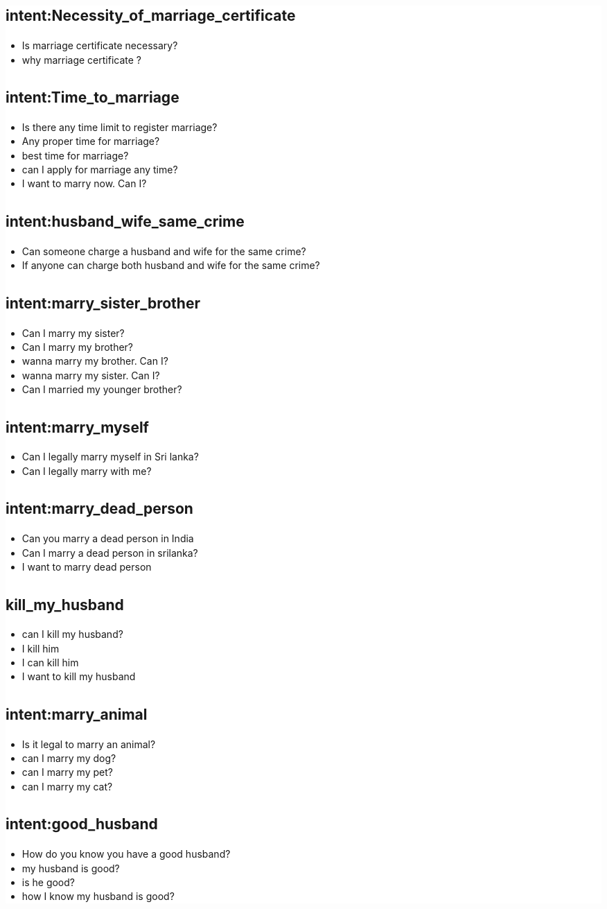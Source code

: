 ## intent:Necessity_of_marriage_certificate
- Is marriage certificate necessary?
- why marriage certificate ?

## intent:Time_to_marriage
- Is there any time limit to register marriage?
- Any proper time for marriage?
- best time for marriage?
- can I apply for marriage any time?
- I want to marry now. Can I?

## intent:husband_wife_same_crime
- Can someone charge a husband and wife for the same crime?
- If anyone can charge both husband and wife for the same crime?

## intent:marry_sister_brother
- Can I marry my sister?
- Can I marry my brother?
- wanna marry my brother. Can I?
- wanna marry my sister. Can I?
- Can I married my younger brother?

## intent:marry_myself					
- Can I legally marry myself in Sri lanka?
- Can I legally marry with me?

## intent:marry_dead_person
- Can you marry a dead person in India
- Can I marry a dead person in srilanka?
- I want to marry dead person

## kill_my_husband
- can I kill my husband?
- I kill him
- I can kill him
- I want to kill my husband

## intent:marry_animal
- Is it legal to marry an animal?
- can I marry my dog?
- can I marry my pet?
- can I marry my cat?

## intent:good_husband
- How do you know you have a good husband?  
- my husband is good?
- is he good?
- how I know my husband is good?
